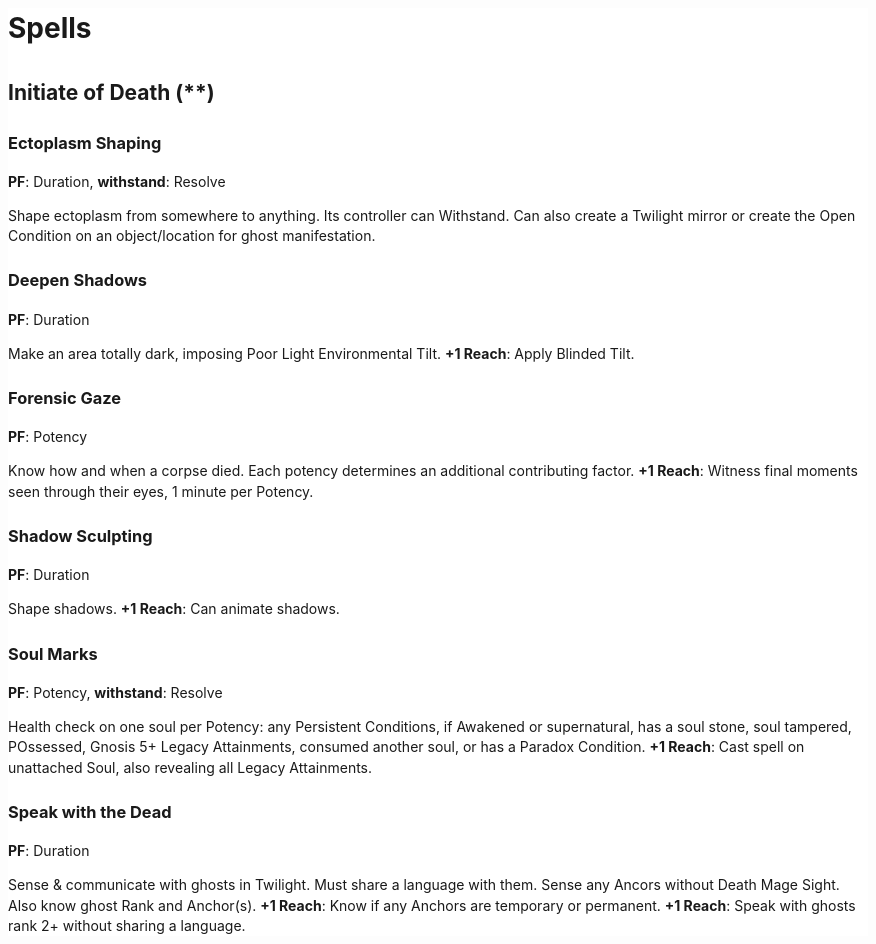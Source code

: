 # Spells

## Initiate of Death (\**)

### Ectoplasm Shaping

**PF**: Duration, **withstand**: Resolve

Shape ectoplasm from somewhere to anything. Its controller can Withstand. Can also create a Twilight mirror or
create the Open Condition on an object/location for ghost manifestation.

### Deepen Shadows

**PF**: Duration

Make an area totally dark, imposing Poor Light Environmental Tilt. **+1 Reach**: Apply Blinded Tilt.

### Forensic Gaze

**PF**: Potency

Know how and when a corpse died. Each potency determines an additional contributing factor. **+1 Reach**: Witness
final moments seen through their eyes, 1 minute per Potency.

### Shadow Sculpting

**PF**: Duration

Shape shadows. **+1 Reach**: Can animate shadows.

### Soul Marks

**PF**: Potency, **withstand**: Resolve

Health check on one soul per Potency: any Persistent Conditions, if Awakened or supernatural, has a soul stone,
soul tampered, POssessed, Gnosis 5+ Legacy Attainments, consumed another soul, or has a Paradox Condition.
**+1 Reach**: Cast spell on unattached Soul, also revealing all Legacy Attainments.

### Speak with the Dead

**PF**: Duration

Sense & communicate with ghosts in Twilight. Must share a language with them. Sense any Ancors without Death
Mage Sight. Also know ghost Rank and Anchor(s). **+1 Reach**: Know if any Anchors are temporary or permanent.
**+1 Reach**: Speak with ghosts rank 2+ without sharing a language.
